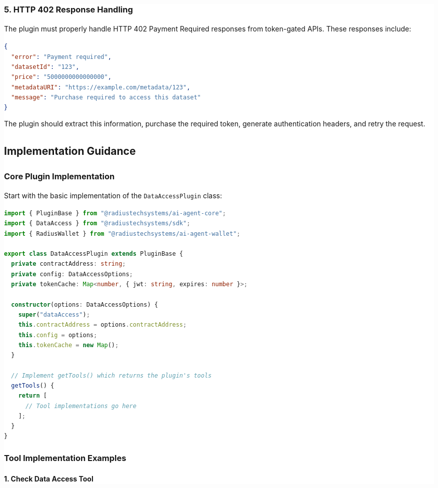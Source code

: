 ### 5. HTTP 402 Response Handling

The plugin must properly handle HTTP 402 Payment Required responses from token-gated APIs. These responses include:

```json
{
  "error": "Payment required",
  "datasetId": "123",
  "price": "5000000000000000",
  "metadataURI": "https://example.com/metadata/123",
  "message": "Purchase required to access this dataset"
}
```

The plugin should extract this information, purchase the required token, generate authentication headers, and retry the request.

## Implementation Guidance

### Core Plugin Implementation

Start with the basic implementation of the `DataAccessPlugin` class:

```typescript
import { PluginBase } from "@radiustechsystems/ai-agent-core";
import { DataAccess } from "@radiustechsystems/sdk";
import { RadiusWallet } from "@radiustechsystems/ai-agent-wallet";

export class DataAccessPlugin extends PluginBase {
  private contractAddress: string;
  private config: DataAccessOptions;
  private tokenCache: Map<number, { jwt: string, expires: number }>;
  
  constructor(options: DataAccessOptions) {
    super("dataAccess");
    this.contractAddress = options.contractAddress;
    this.config = options;
    this.tokenCache = new Map();
  }
  
  // Implement getTools() which returns the plugin's tools
  getTools() {
    return [
      // Tool implementations go here
    ];
  }
}
```

### Tool Implementation Examples

#### 1. Check Data Access Tool
